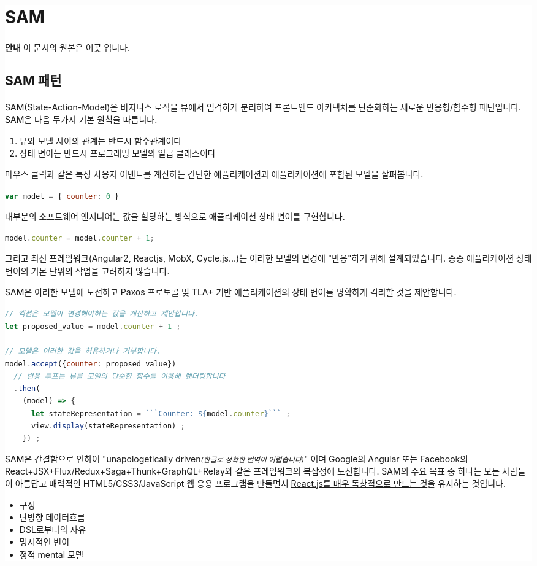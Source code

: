 # SAM

**안내**
이 문서의 원본은 [이곳](http://sam.js.org/) 입니다.

## SAM 패턴

SAM(State-Action-Model)은 비지니스 로직을 뷰에서 엄격하게 분리하여 프론트엔드 아키텍처를 단순화하는 새로운 반응형/함수형 패턴입니다. SAM은 다음 두가지 기본 원칙을 따릅니다.

1. 뷰와 모델 사이의 관계는 반드시 함수관계이다
2. 상태 변이는 반드시 프로그래밍 모델의 일급 클래스이다


마우스 클릭과 같은 특정 사용자 이벤트를 계산하는 간단한 애플리케이션과 애플리케이션에 포함된 모델을 살펴봅니다.

```javascript
var model = { counter: 0 }
```

대부분의 소프트웨어 엔지니어는 값을 할당하는 방식으로 애플리케이션 상태 변이를 구현합니다.

```javascript
model.counter = model.counter + 1;
```

그리고 최신 프레임워크(Angular2, Reactjs, MobX, Cycle.js...)는 이러한 모델의 변경에 "반응"하기 위해 설계되었습니다. 종종 애플리케이션 상태 변이의 기본 단위의 작업을 고려하지 않습니다.

SAM은 이러한 모델에 도전하고 Paxos 프로토콜 및 TLA+ 기반 애플리케이션의 상태 변이를 명확하게 격리할 것을 제안합니다.


```javascript
// 액션은 모델이 변경해야하는 값을 계산하고 제안합니다.
let proposed_value = model.counter + 1 ;

// 모델은 이러한 값을 허용하거나 거부합니다.
model.accept({counter: proposed_value})
  // 반응 루프는 뷰를 모델의 단순한 함수를 이용해 렌더링합니다
  .then(
    (model) => {
      let stateRepresentation = ```Counter: ${model.counter}``` ;
      view.display(stateRepresentation) ;
    }) ;
```

SAM은 간결함으로 인하여 "unapologetically driven<small><i>(한글로 정확한 번역이 어렵습니다)</i></small>" 이며  Google의 Angular 또는 Facebook의 React+JSX+Flux/Redux+Saga+Thunk+GraphQL+Relay와 같은 프레임워크의 복잡성에 도전합니다. SAM의 주요 목표 중 하나는 모든 사람들이 아름답고 매력적인 HTML5/CSS3/JavaScript 웹 응용 프로그램을 만들면서 [React.js를 매우 독창적으로 만드는 것](https://medium.com/@dan_abramov/youre-missing-the-point-of-react-a20e34a51e1a#.aoccyh29h)을 유지하는 것입니다.

- 구성
- 단방향 데이터흐름
- DSL로부터의 자유
- 명시적인 변이
- 정적 mental 모델
